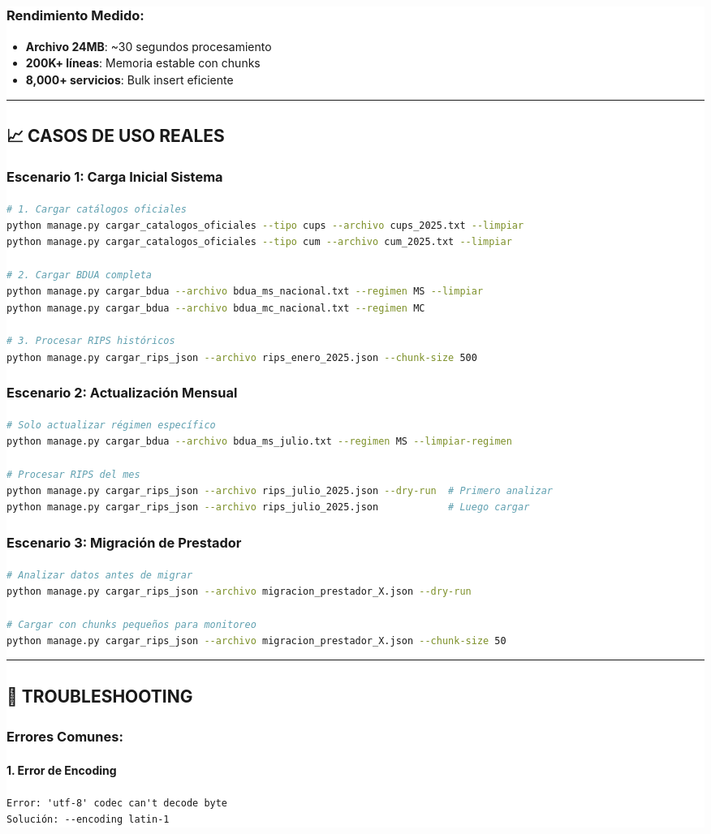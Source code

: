 ### **Rendimiento Medido:**
- **Archivo 24MB**: ~30 segundos procesamiento
- **200K+ líneas**: Memoria estable con chunks
- **8,000+ servicios**: Bulk insert eficiente

---

## 📈 CASOS DE USO REALES

### **Escenario 1: Carga Inicial Sistema**
```bash
# 1. Cargar catálogos oficiales
python manage.py cargar_catalogos_oficiales --tipo cups --archivo cups_2025.txt --limpiar
python manage.py cargar_catalogos_oficiales --tipo cum --archivo cum_2025.txt --limpiar

# 2. Cargar BDUA completa
python manage.py cargar_bdua --archivo bdua_ms_nacional.txt --regimen MS --limpiar
python manage.py cargar_bdua --archivo bdua_mc_nacional.txt --regimen MC

# 3. Procesar RIPS históricos
python manage.py cargar_rips_json --archivo rips_enero_2025.json --chunk-size 500
```

### **Escenario 2: Actualización Mensual**
```bash
# Solo actualizar régimen específico
python manage.py cargar_bdua --archivo bdua_ms_julio.txt --regimen MS --limpiar-regimen

# Procesar RIPS del mes
python manage.py cargar_rips_json --archivo rips_julio_2025.json --dry-run  # Primero analizar
python manage.py cargar_rips_json --archivo rips_julio_2025.json            # Luego cargar
```

### **Escenario 3: Migración de Prestador**
```bash
# Analizar datos antes de migrar
python manage.py cargar_rips_json --archivo migracion_prestador_X.json --dry-run

# Cargar con chunks pequeños para monitoreo
python manage.py cargar_rips_json --archivo migracion_prestador_X.json --chunk-size 50
```

---

## 🚨 TROUBLESHOOTING

### **Errores Comunes:**

#### **1. Error de Encoding**
```
Error: 'utf-8' codec can't decode byte
Solución: --encoding latin-1
```
